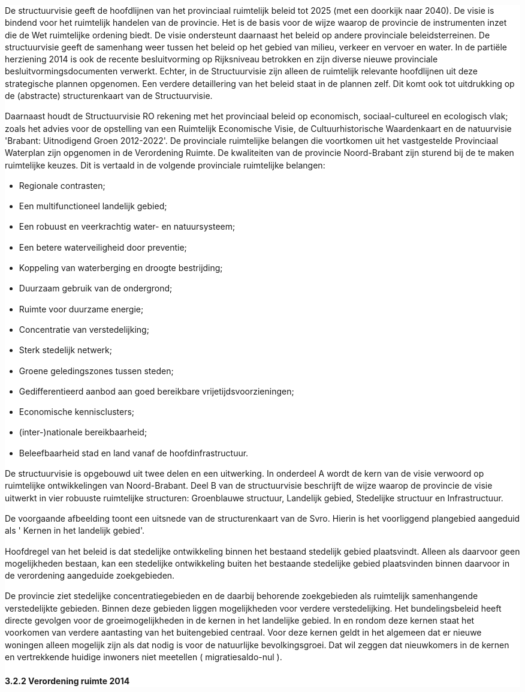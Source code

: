 De structuurvisie geeft de hoofdlijnen van het provinciaal ruimtelijk beleid tot 2025 (met een doorkijk naar 2040). De visie is bindend voor het ruimtelijk handelen van de provincie. Het is de basis voor de wijze waarop de provincie de instrumenten inzet die de Wet ruimtelijke ordening biedt. De visie ondersteunt daarnaast het beleid op andere provinciale beleidsterreinen. De structuurvisie geeft de samenhang weer tussen het beleid op het gebied van milieu, verkeer en vervoer en water. In de partiële herziening 2014 is ook de recente besluitvorming op Rijksniveau betrokken en zijn diverse nieuwe provinciale besluitvormingsdocumenten verwerkt. Echter, in de Structuurvisie zijn alleen de ruimtelijk relevante hoofdlijnen uit deze strategische plannen opgenomen. Een verdere detaillering van het beleid staat in de plannen zelf. Dit komt ook tot uitdrukking op de (abstracte) structurenkaart van de Structuurvisie.

Daarnaast houdt de Structuurvisie RO rekening met het provinciaal beleid op economisch, sociaal-cultureel en ecologisch vlak; zoals het advies voor de opstelling van een Ruimtelijk Economische Visie, de Cultuurhistorische Waardenkaart en de natuurvisie 'Brabant: Uitnodigend Groen 2012-2022'. De provinciale ruimtelijke belangen die voortkomen uit het vastgestelde Provinciaal Waterplan zijn opgenomen in de Verordening Ruimte. De kwaliteiten van de provincie Noord-Brabant zijn sturend bij de te maken ruimtelijke keuzes. Dit is vertaald in de volgende provinciale ruimtelijke belangen:

- Regionale contrasten;
- Een multifunctioneel landelijk gebied;
- Een robuust en veerkrachtig water- en natuursysteem;
- Een betere waterveiligheid door preventie;
- Koppeling van waterberging en droogte bestrijding;

- Duurzaam gebruik van de ondergrond;
- Ruimte voor duurzame energie;
- Concentratie van verstedelijking;
- Sterk stedelijk netwerk;
- Groene geledingszones tussen steden;
- Gedifferentieerd aanbod aan goed bereikbare vrijetijdsvoorzieningen;
- Economische kennisclusters;
- (inter-)nationale bereikbaarheid;
- Beleefbaarheid stad en land vanaf de hoofdinfrastructuur.

De structuurvisie is opgebouwd uit twee delen en een uitwerking. In onderdeel A wordt de kern van de visie verwoord op ruimtelijke ontwikkelingen van Noord-Brabant. Deel B van de structuurvisie beschrijft de wijze waarop de provincie de visie uitwerkt in vier robuuste ruimtelijke structuren: Groenblauwe structuur, Landelijk gebied, Stedelijke structuur en Infrastructuur.

De voorgaande afbeelding toont een uitsnede van de structurenkaart van de Svro. Hierin is het voorliggend plangebied aangeduid als ' Kernen in het landelijk gebied'.

Hoofdregel van het beleid is dat stedelijke ontwikkeling binnen het bestaand stedelijk gebied plaatsvindt. Alleen als daarvoor geen mogelijkheden bestaan, kan een stedelijke ontwikkeling buiten het bestaande stedelijke gebied plaatsvinden binnen daarvoor in de verordening aangeduide zoekgebieden.

De provincie ziet stedelijke concentratiegebieden en de daarbij behorende zoekgebieden als ruimtelijk samenhangende verstedelijkte gebieden. Binnen deze gebieden liggen mogelijkheden voor verdere verstedelijking. Het bundelingsbeleid heeft directe gevolgen voor de groeimogelijkheden in de kernen in het landelijke gebied. In en rondom deze kernen staat het voorkomen van verdere aantasting van het buitengebied centraal. Voor deze kernen geldt in het algemeen dat er nieuwe woningen alleen mogelijk zijn als dat nodig is voor de natuurlijke bevolkingsgroei. Dat wil zeggen dat nieuwkomers in de kernen en vertrekkende huidige inwoners niet meetellen ( migratiesaldo-nul ).

#### <span id="page-15-0"></span>3.2.2 Verordening ruimte 2014
